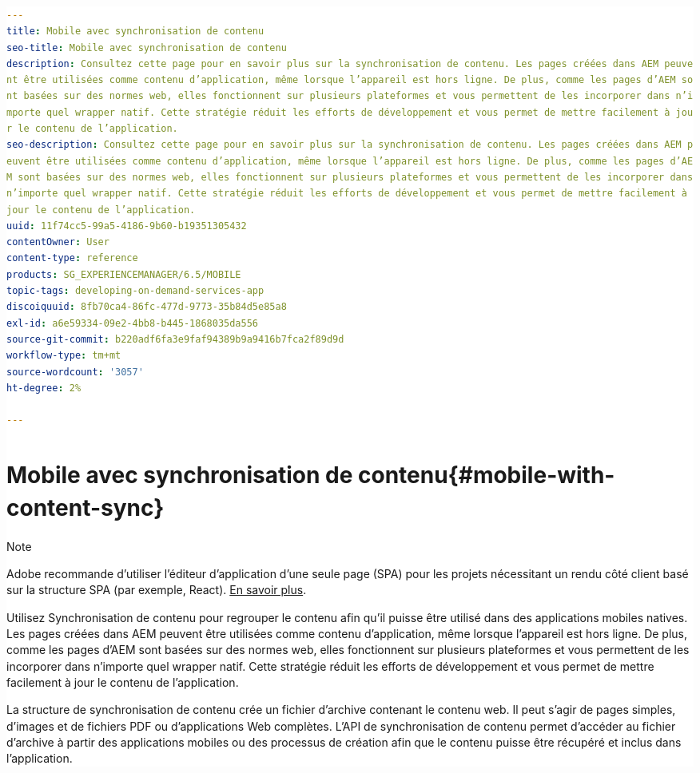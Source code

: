 ```yaml
---
title: Mobile avec synchronisation de contenu
seo-title: Mobile avec synchronisation de contenu
description: Consultez cette page pour en savoir plus sur la synchronisation de contenu. Les pages créées dans AEM peuvent être utilisées comme contenu d’application, même lorsque l’appareil est hors ligne. De plus, comme les pages d’AEM sont basées sur des normes web, elles fonctionnent sur plusieurs plateformes et vous permettent de les incorporer dans n’importe quel wrapper natif. Cette stratégie réduit les efforts de développement et vous permet de mettre facilement à jour le contenu de l’application.
seo-description: Consultez cette page pour en savoir plus sur la synchronisation de contenu. Les pages créées dans AEM peuvent être utilisées comme contenu d’application, même lorsque l’appareil est hors ligne. De plus, comme les pages d’AEM sont basées sur des normes web, elles fonctionnent sur plusieurs plateformes et vous permettent de les incorporer dans n’importe quel wrapper natif. Cette stratégie réduit les efforts de développement et vous permet de mettre facilement à jour le contenu de l’application.
uuid: 11f74cc5-99a5-4186-9b60-b19351305432
contentOwner: User
content-type: reference
products: SG_EXPERIENCEMANAGER/6.5/MOBILE
topic-tags: developing-on-demand-services-app
discoiquuid: 8fb70ca4-86fc-477d-9773-35b84d5e85a8
exl-id: a6e59334-09e2-4bb8-b445-1868035da556
source-git-commit: b220adf6fa3e9faf94389b9a9416b7fca2f89d9d
workflow-type: tm+mt
source-wordcount: '3057'
ht-degree: 2%

---
```


# Mobile avec synchronisation de contenu{#mobile-with-content-sync}

>[!NOTE]
>
>Adobe recommande d’utiliser l’éditeur d’application d’une seule page (SPA) pour les projets nécessitant un rendu côté client basé sur la structure SPA (par exemple, React). [En savoir plus](/help/sites-developing/spa-overview.md).

Utilisez Synchronisation de contenu pour regrouper le contenu afin qu’il puisse être utilisé dans des applications mobiles natives. Les pages créées dans AEM peuvent être utilisées comme contenu d’application, même lorsque l’appareil est hors ligne. De plus, comme les pages d’AEM sont basées sur des normes web, elles fonctionnent sur plusieurs plateformes et vous permettent de les incorporer dans n’importe quel wrapper natif. Cette stratégie réduit les efforts de développement et vous permet de mettre facilement à jour le contenu de l’application.

La structure de synchronisation de contenu crée un fichier d’archive contenant le contenu web. Il peut s’agir de pages simples, d’images et de fichiers PDF ou d’applications Web complètes. L’API de synchronisation de contenu permet d’accéder au fichier d’archive à partir des applications mobiles ou des processus de création afin que le contenu puisse être récupéré et inclus dans l’application.
